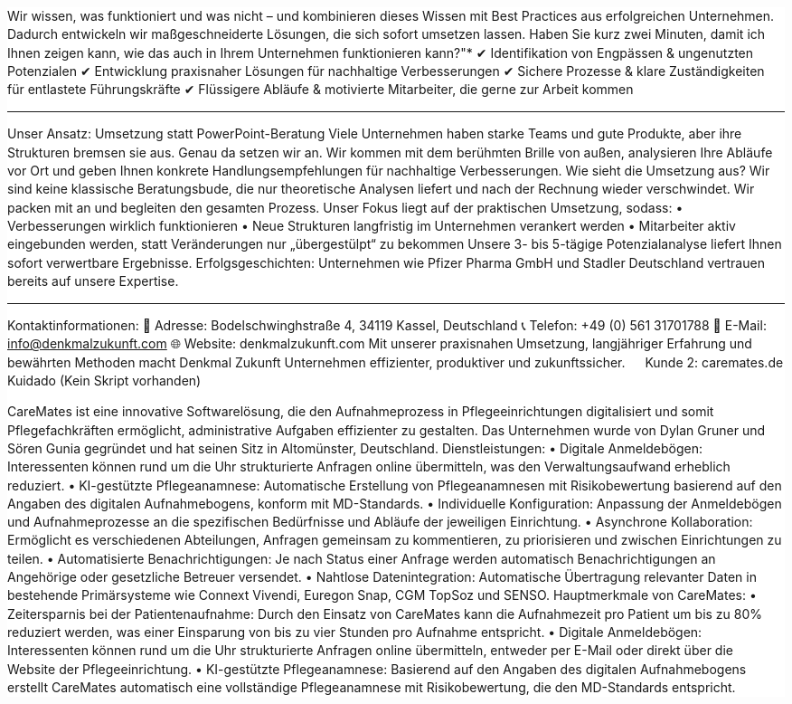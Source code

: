 Wir wissen, was funktioniert und was nicht – und kombinieren dieses Wissen mit Best Practices aus erfolgreichen Unternehmen. Dadurch entwickeln wir maßgeschneiderte Lösungen, die sich sofort umsetzen lassen.
Haben Sie kurz zwei Minuten, damit ich Ihnen zeigen kann, wie das auch in Ihrem Unternehmen funktionieren kann?"*
✔ Identifikation von Engpässen & ungenutzten Potenzialen
✔ Entwicklung praxisnaher Lösungen für nachhaltige Verbesserungen
✔ Sichere Prozesse & klare Zuständigkeiten für entlastete Führungskräfte
✔ Flüssigere Abläufe & motivierte Mitarbeiter, die gerne zur Arbeit kommen
________________________________________
Unser Ansatz: Umsetzung statt PowerPoint-Beratung
Viele Unternehmen haben starke Teams und gute Produkte, aber ihre Strukturen bremsen sie aus. Genau da setzen wir an.
Wir kommen mit dem berühmten Brille von außen, analysieren Ihre Abläufe vor Ort und geben Ihnen konkrete Handlungsempfehlungen für nachhaltige Verbesserungen.
Wie sieht die Umsetzung aus?
Wir sind keine klassische Beratungsbude, die nur theoretische Analysen liefert und nach der Rechnung wieder verschwindet. Wir packen mit an und begleiten den gesamten Prozess.
Unser Fokus liegt auf der praktischen Umsetzung, sodass:
•	Verbesserungen wirklich funktionieren
•	Neue Strukturen langfristig im Unternehmen verankert werden
•	Mitarbeiter aktiv eingebunden werden, statt Veränderungen nur „übergestülpt“ zu bekommen
Unsere 3- bis 5-tägige Potenzialanalyse liefert Ihnen sofort verwertbare Ergebnisse.
Erfolgsgeschichten: Unternehmen wie Pfizer Pharma GmbH und Stadler Deutschland vertrauen bereits auf unsere Expertise.
________________________________________
Kontaktinformationen:
📍 Adresse: Bodelschwinghstraße 4, 34119 Kassel, Deutschland
📞 Telefon: +49 (0) 561 31701788
📧 E-Mail: info@denkmalzukunft.com
🌐 Website: denkmalzukunft.com
Mit unserer praxisnahen Umsetzung, langjähriger Erfahrung und bewährten Methoden macht Denkmal Zukunft Unternehmen effizienter, produktiver und zukunftssicher.
 
Kunde 2: caremates.de  Kuidado 
(Kein Skript vorhanden)

CareMates ist eine innovative Softwarelösung, die den Aufnahmeprozess in Pflegeeinrichtungen digitalisiert und somit Pflegefachkräften ermöglicht, administrative Aufgaben effizienter zu gestalten. Das Unternehmen wurde von Dylan Gruner und Sören Gunia gegründet und hat seinen Sitz in Altomünster, Deutschland.
Dienstleistungen:
•	Digitale Anmeldebögen: Interessenten können rund um die Uhr strukturierte Anfragen online übermitteln, was den Verwaltungsaufwand erheblich reduziert.
•	KI-gestützte Pflegeanamnese: Automatische Erstellung von Pflegeanamnesen mit Risikobewertung basierend auf den Angaben des digitalen Aufnahmebogens, konform mit MD-Standards.
•	Individuelle Konfiguration: Anpassung der Anmeldebögen und Aufnahmeprozesse an die spezifischen Bedürfnisse und Abläufe der jeweiligen Einrichtung.
•	Asynchrone Kollaboration: Ermöglicht es verschiedenen Abteilungen, Anfragen gemeinsam zu kommentieren, zu priorisieren und zwischen Einrichtungen zu teilen.
•	Automatisierte Benachrichtigungen: Je nach Status einer Anfrage werden automatisch Benachrichtigungen an Angehörige oder gesetzliche Betreuer versendet.
•	Nahtlose Datenintegration: Automatische Übertragung relevanter Daten in bestehende Primärsysteme wie Connext Vivendi, Euregon Snap, CGM TopSoz und SENSO.
Hauptmerkmale von CareMates:
•	Zeitersparnis bei der Patientenaufnahme: Durch den Einsatz von CareMates kann die Aufnahmezeit pro Patient um bis zu 80% reduziert werden, was einer Einsparung von bis zu vier Stunden pro Aufnahme entspricht.
•	Digitale Anmeldebögen: Interessenten können rund um die Uhr strukturierte Anfragen online übermitteln, entweder per E-Mail oder direkt über die Website der Pflegeeinrichtung.
•	KI-gestützte Pflegeanamnese: Basierend auf den Angaben des digitalen Aufnahmebogens erstellt CareMates automatisch eine vollständige Pflegeanamnese mit Risikobewertung, die den MD-Standards entspricht.